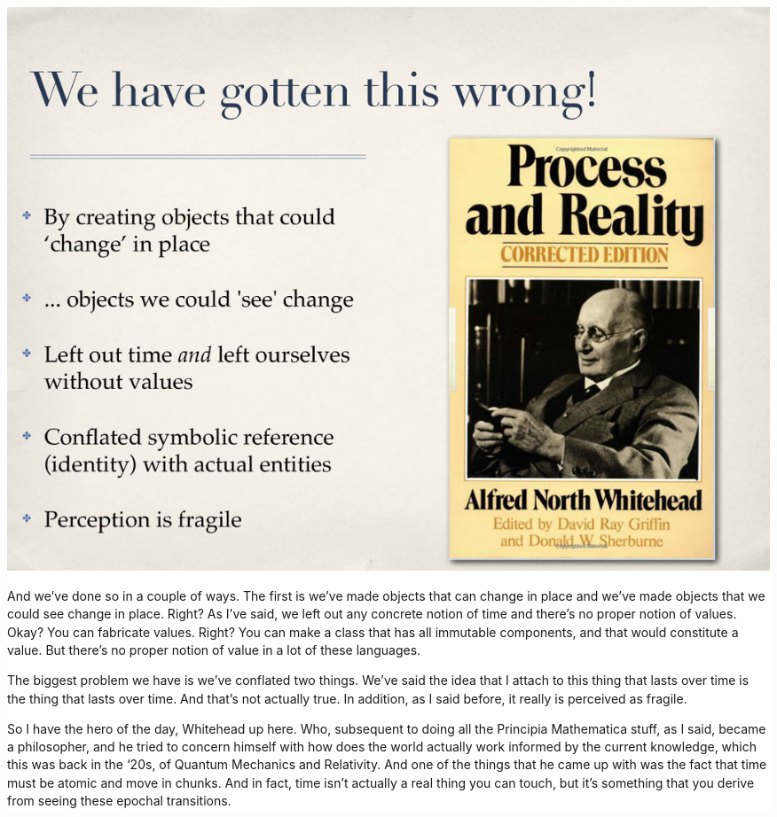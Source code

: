 <img src="AreWeThereYet/00.18.16.jpg" alt="00:18:16 We have gotten this wrong!" id="slide-18">

And we’ve done so in a couple of ways. The first is we’ve made objects that can change in place and we’ve made objects that we could see change in place. Right? As I’ve said, we left out any concrete notion of time and there’s no proper notion of values. Okay? You can fabricate values. Right? You can make a class that has all immutable components, and that would constitute a value. But there’s no proper notion of value in a lot of these languages.

The biggest problem we have is we’ve conflated two things. We’ve said the idea that I attach to this thing that lasts over time is the thing that lasts over time. And that’s not actually true. In addition, as I said before, it really is perceived as fragile.

So I have the hero of the day, Whitehead up here. Who, subsequent to doing all the Principia Mathematica stuff, as I said, became a philosopher, and he tried to concern himself with how does the world actually work informed by the current knowledge, which this was back in the ‘20s, of Quantum Mechanics and Relativity. And one of the things that he came up with was the fact that time must be atomic and move in chunks. And in fact, time isn’t actually a real thing you can touch, but it’s something that you derive from seeing these epochal transitions.
